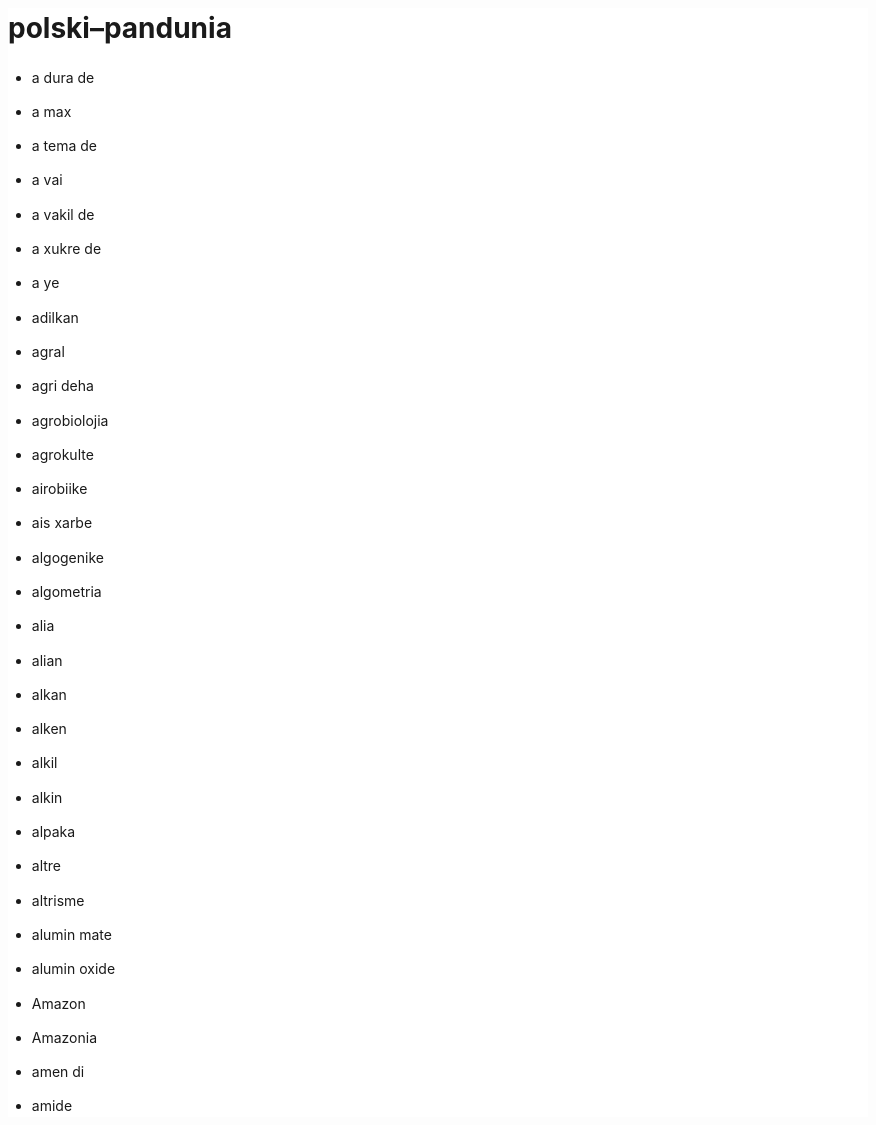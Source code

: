 # polski–pandunia

 - a dura de  

 - a max  

 - a tema de  

 - a vai  

 - a vakil de  

 - a xukre de  

 - a ye  

 - adilkan  

 - agral  

 - agri deha  

 - agrobiolojia  

 - agrokulte  

 - airobiike  

 - ais xarbe  

 - algogenike  

 - algometria  

 - alia  

 - alian  

 - alkan  

 - alken  

 - alkil  

 - alkin  

 - alpaka  

 - altre  

 - altrisme  

 - alumin mate  

 - alumin oxide  

 - Amazon  

 - Amazonia  

 - amen di  

 - amide  
